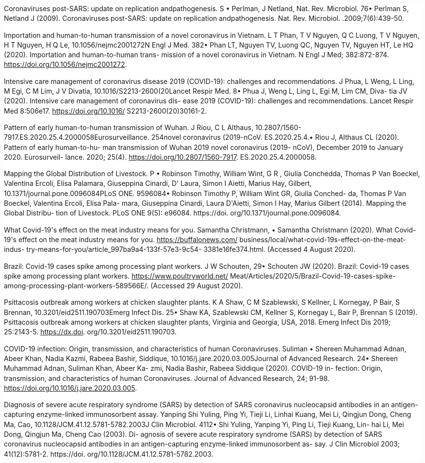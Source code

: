 Coronaviruses post-SARS: update on replication andpathogenesis. S • Perlman, J Netland, Nat. Rev. Microbiol. 76• Perlman S, Netland J (2009). Coronaviruses post-SARS: update on replication andpathogenesis. Nat. Rev. Microbiol. .2009;7(6):439-50.

Importation and human-to-human transmission of a novel coronavirus in Vietnam. L T Phan, T V Nguyen, Q C Luong, T V Nguyen, H T Nguyen, H Q Le, 10.1056/nejmc2001272N Engl J Med. 382• Phan LT, Nguyen TV, Luong QC, Nguyen TV, Nguyen HT, Le HQ (2020). Importation and human-to-human trans- mission of a novel coronavirus in Vietnam. N Engl J Med; 382:872-874. https://doi.org/10.1056/nejmc2001272.

Intensive care management of coronavirus disease 2019 (COVID-19): challenges and recommendations. J Phua, L Weng, L Ling, M Egi, C M Lim, J V Divatia, 10.1016/S2213-2600(20Lancet Respir Med. 8• Phua J, Weng L, Ling L, Egi M, Lim CM, Diva- tia JV (2020). Intensive care management of coronavirus dis- ease 2019 (COVID-19): challenges and recommendations. Lancet Respir Med 8:506e17. https://doi.org/10.1016/ S2213-2600(20)30161-2.

Pattern of early human-to-human transmission of Wuhan. J Riou, C L Althaus, 10.2807/1560-7917.ES.2020.25.4.2000058Eurosurveillance. 254novel coronavirus (2019-nCoV. ES.2020.25.4.• Riou J, Althaus CL (2020). Pattern of early human-to-hu- man transmission of Wuhan 2019 novel coronavirus (2019- nCoV), December 2019 to January 2020. Eurosurveil- lance. 2020; 25(4). https://doi.org/10.2807/1560-7917. ES.2020.25.4.2000058.

Mapping the Global Distribution of Livestock. P • Robinson Timothy, William Wint, G R , Giulia Conchedda, Thomas P Van Boeckel, Valentina Ercoli, Elisa Palamara, Giuseppina Cinardi, D&apos; Laura, Simon I Aietti, Marius Hay, Gilbert, 10.1371/journal.pone.0096084PLoS ONE. 9596084• Robinson Timothy P, William Wint GR, Giulia Conched- da, Thomas P Van Boeckel, Valentina Ercoli, Elisa Pala- mara, Giuseppina Cinardi, Laura D'Aietti, Simon I Hay, Marius Gilbert (2014). Mapping the Global Distribu- tion of Livestock. PLoS ONE 9(5): e96084. https://doi. org/10.1371/journal.pone.0096084.

What Covid-19's effect on the meat industry means for you. Samantha Christmann, • Samantha Christmann (2020). What Covid-19's effect on the meat industry means for you. https://buffalonews.com/ business/local/what-covid-19s-effect-on-the-meat-indus- try-means-for-you/article_997ba9a4-133f-57e3-9c54- 3381e16fe374.html. (Accessed 4 August 2020).

Brazil: Covid-19 cases spike among processing plant workers. J W Schouten, 29• Schouten JW (2020). Brazil: Covid-19 cases spike among processing plant workers. https://www.poultryworld.net/ Meat/Articles/2020/5/Brazil-Covid-19-cases-spike- among-processing-plant-workers-589566E/. (Accessed 29 August 2020).

Psittacosis outbreak among workers at chicken slaughter plants. K A Shaw, C M Szablewski, S Kellner, L Kornegay, P Bair, S Brennan, 10.3201/eid2511.190703Emerg Infect Dis. 25• Shaw KA, Szablewski CM, Kellner S, Kornegay L, Bair P, Brennan S (2019). Psittacosis outbreak among workers at chicken slaughter plants, Virginia and Georgia, USA, 2018. Emerg Infect Dis 2019; 25:2143-5. https://dx.doi. org/10.3201/eid2511.190703.

COVID-19 infection: Origin, transmission, and characteristics of human Coronaviruses. Suliman • Shereen Muhammad Adnan, Abeer Khan, Nadia Kazmi, Rabeea Bashir, Siddique, 10.1016/j.jare.2020.03.005Journal of Advanced Research. 24• Shereen Muhammad Adnan, Suliman Khan, Abeer Ka- zmi, Nadia Bashir, Rabeea Siddique (2020). COVID-19 in- fection: Origin, transmission, and characteristics of human Coronaviruses. Journal of Advanced Research, 24; 91-98. https://doi.org/10.1016/j.jare.2020.03.005.

Diagnosis of severe acute respiratory syndrome (SARS) by detection of SARS coronavirus nucleocapsid antibodies in an antigen-capturing enzyme-linked immunosorbent assay. Yanping Shi Yuling, Ping Yi, Tieji Li, Linhai Kuang, Mei Li, Qingjun Dong, Cheng Ma, Cao, 10.1128/JCM.41.12.5781-5782.2003J Clin Microbiol. 4112• Shi Yuling, Yanping Yi, Ping Li, Tieji Kuang, Lin- hai Li, Mei Dong, Qingjun Ma, Cheng Cao (2003). Di- agnosis of severe acute respiratory syndrome (SARS) by detection of SARS coronavirus nucleocapsid antibodies in an antigen-capturing enzyme-linked immunosorbent as- say. J Clin Microbiol 2003; 41(12):5781-2. https://doi. org/10.1128/JCM.41.12.5781-5782.2003.
